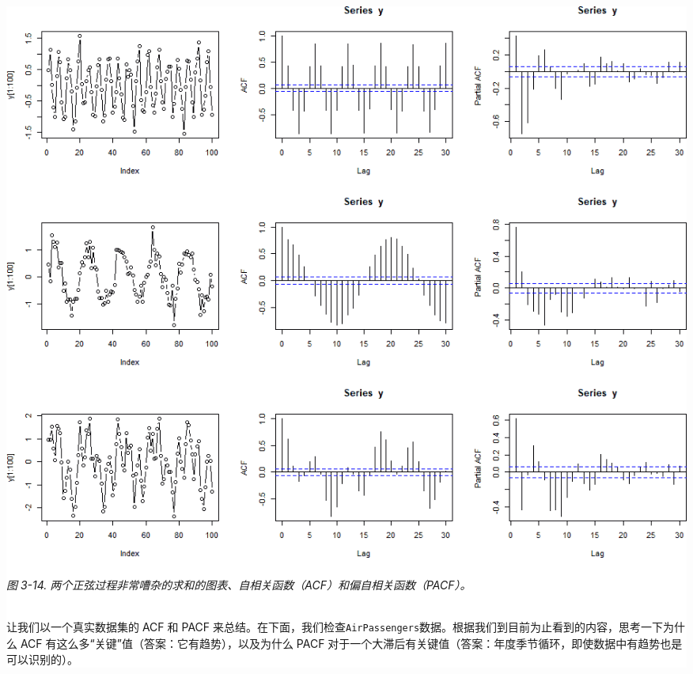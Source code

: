 ![](img/ptsa_0314.png)

###### 图 3-14\. 两个正弦过程非常嘈杂的求和的图表、自相关函数（ACF）和偏自相关函数（PACF）。

让我们以一个真实数据集的 ACF 和 PACF 来总结。在下面，我们检查`AirPassengers`数据。根据我们到目前为止看到的内容，思考一下为什么 ACF 有这么多“关键”值（答案：它有趋势），以及为什么 PACF 对于一个大滞后有关键值（答案：年度季节循环，即使数据中有趋势也是可以识别的）。
